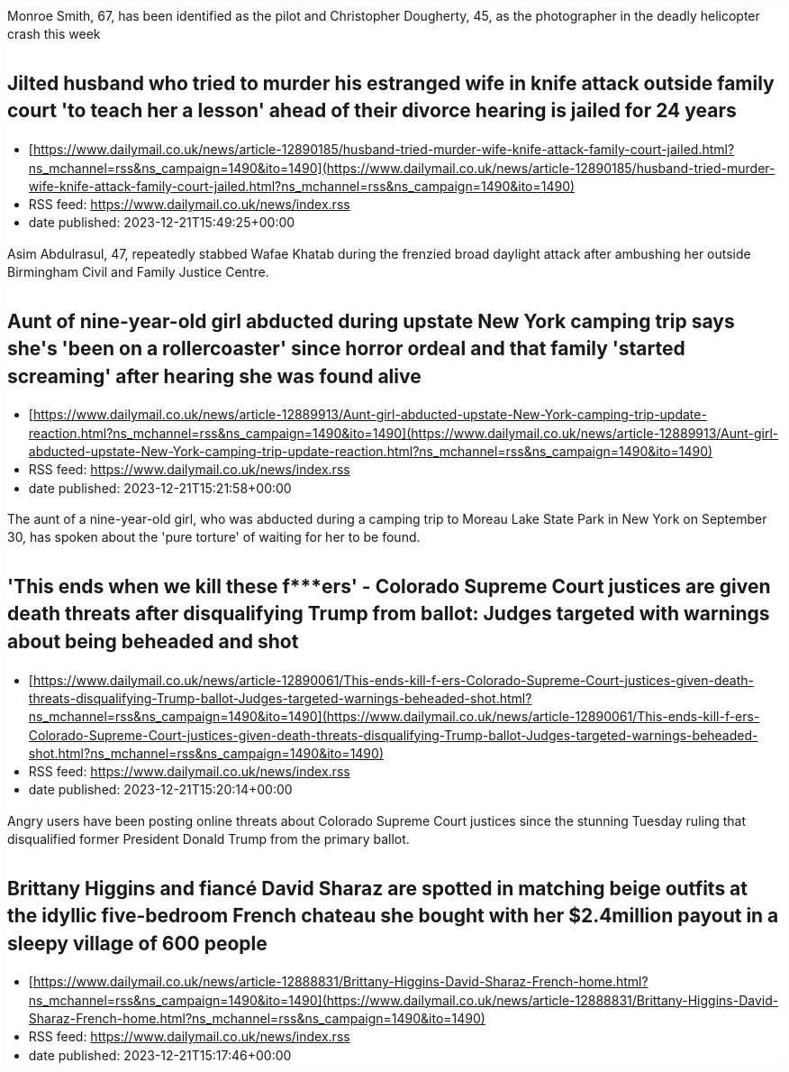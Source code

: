 Monroe Smith, 67, has been identified as the pilot and Christopher Dougherty, 45, as the photographer in the deadly helicopter crash this week

## Jilted husband who tried to murder his estranged wife in knife attack outside family court 'to teach her a lesson' ahead of their divorce hearing is jailed for 24 years
 - [https://www.dailymail.co.uk/news/article-12890185/husband-tried-murder-wife-knife-attack-family-court-jailed.html?ns_mchannel=rss&ns_campaign=1490&ito=1490](https://www.dailymail.co.uk/news/article-12890185/husband-tried-murder-wife-knife-attack-family-court-jailed.html?ns_mchannel=rss&ns_campaign=1490&ito=1490)
 - RSS feed: https://www.dailymail.co.uk/news/index.rss
 - date published: 2023-12-21T15:49:25+00:00

Asim Abdulrasul, 47, repeatedly stabbed Wafae Khatab during the frenzied broad daylight attack after ambushing her outside Birmingham Civil and Family Justice Centre.

## Aunt of nine-year-old girl abducted during upstate New York camping trip says she's 'been on a rollercoaster' since horror ordeal and that family 'started screaming' after hearing she was found alive
 - [https://www.dailymail.co.uk/news/article-12889913/Aunt-girl-abducted-upstate-New-York-camping-trip-update-reaction.html?ns_mchannel=rss&ns_campaign=1490&ito=1490](https://www.dailymail.co.uk/news/article-12889913/Aunt-girl-abducted-upstate-New-York-camping-trip-update-reaction.html?ns_mchannel=rss&ns_campaign=1490&ito=1490)
 - RSS feed: https://www.dailymail.co.uk/news/index.rss
 - date published: 2023-12-21T15:21:58+00:00

The aunt of a nine-year-old girl, who was abducted during a camping trip to Moreau Lake State Park in New York on September 30, has spoken about the 'pure torture' of waiting for her to be found.

## 'This ends when we kill these f***ers' - Colorado Supreme Court justices are given death threats after disqualifying Trump from ballot: Judges targeted with warnings about being beheaded and shot
 - [https://www.dailymail.co.uk/news/article-12890061/This-ends-kill-f-ers-Colorado-Supreme-Court-justices-given-death-threats-disqualifying-Trump-ballot-Judges-targeted-warnings-beheaded-shot.html?ns_mchannel=rss&ns_campaign=1490&ito=1490](https://www.dailymail.co.uk/news/article-12890061/This-ends-kill-f-ers-Colorado-Supreme-Court-justices-given-death-threats-disqualifying-Trump-ballot-Judges-targeted-warnings-beheaded-shot.html?ns_mchannel=rss&ns_campaign=1490&ito=1490)
 - RSS feed: https://www.dailymail.co.uk/news/index.rss
 - date published: 2023-12-21T15:20:14+00:00

Angry users have been posting online threats about Colorado Supreme Court justices since the stunning Tuesday ruling that disqualified former President Donald Trump from the primary ballot.

## Brittany Higgins and fiancé David Sharaz are spotted in matching beige outfits at the idyllic five-bedroom French chateau she bought with her $2.4million payout in a sleepy village of 600 people
 - [https://www.dailymail.co.uk/news/article-12888831/Brittany-Higgins-David-Sharaz-French-home.html?ns_mchannel=rss&ns_campaign=1490&ito=1490](https://www.dailymail.co.uk/news/article-12888831/Brittany-Higgins-David-Sharaz-French-home.html?ns_mchannel=rss&ns_campaign=1490&ito=1490)
 - RSS feed: https://www.dailymail.co.uk/news/index.rss
 - date published: 2023-12-21T15:17:46+00:00
